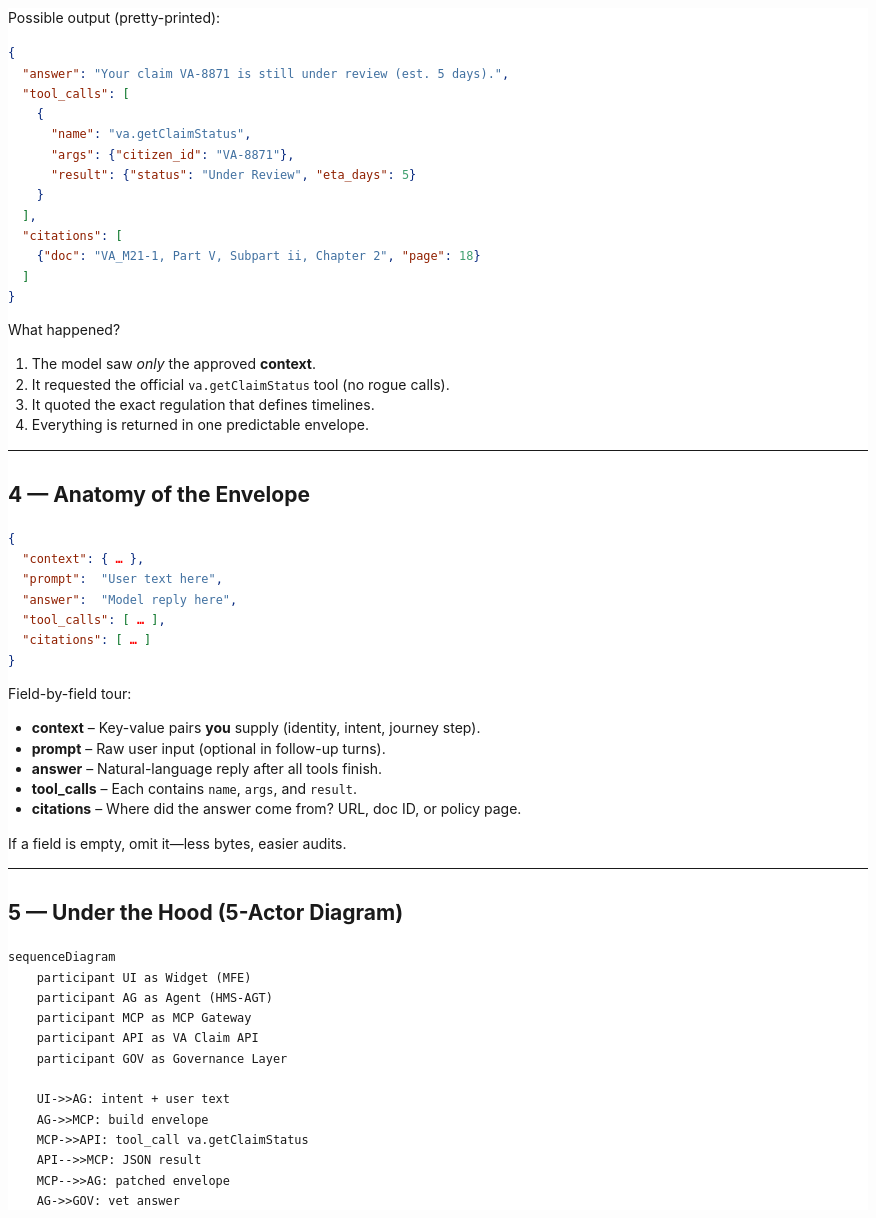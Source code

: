 Possible output (pretty-printed):

```json
{
  "answer": "Your claim VA-8871 is still under review (est. 5 days).",
  "tool_calls": [
    {
      "name": "va.getClaimStatus",
      "args": {"citizen_id": "VA-8871"},
      "result": {"status": "Under Review", "eta_days": 5}
    }
  ],
  "citations": [
    {"doc": "VA_M21-1, Part V, Subpart ii, Chapter 2", "page": 18}
  ]
}
```

What happened?

1. The model saw *only* the approved **context**.  
2. It requested the official `va.getClaimStatus` tool (no rogue calls).  
3. It quoted the exact regulation that defines timelines.  
4. Everything is returned in one predictable envelope.

---

## 4 — Anatomy of the Envelope

```json
{
  "context": { … },
  "prompt":  "User text here",
  "answer":  "Model reply here",
  "tool_calls": [ … ],
  "citations": [ … ]
}
```

Field-by-field tour:

* **context** – Key-value pairs **you** supply (identity, intent, journey step).  
* **prompt** – Raw user input (optional in follow-up turns).  
* **answer** – Natural-language reply after all tools finish.  
* **tool_calls** – Each contains `name`, `args`, and `result`.  
* **citations** – Where did the answer come from? URL, doc ID, or policy page.

If a field is empty, omit it—less bytes, easier audits.

---

## 5 — Under the Hood (5-Actor Diagram)

```mermaid
sequenceDiagram
    participant UI as Widget (MFE)
    participant AG as Agent (HMS-AGT)
    participant MCP as MCP Gateway
    participant API as VA Claim API
    participant GOV as Governance Layer

    UI->>AG: intent + user text
    AG->>MCP: build envelope
    MCP->>API: tool_call va.getClaimStatus
    API-->>MCP: JSON result
    MCP-->>AG: patched envelope
    AG->>GOV: vet answer
```
